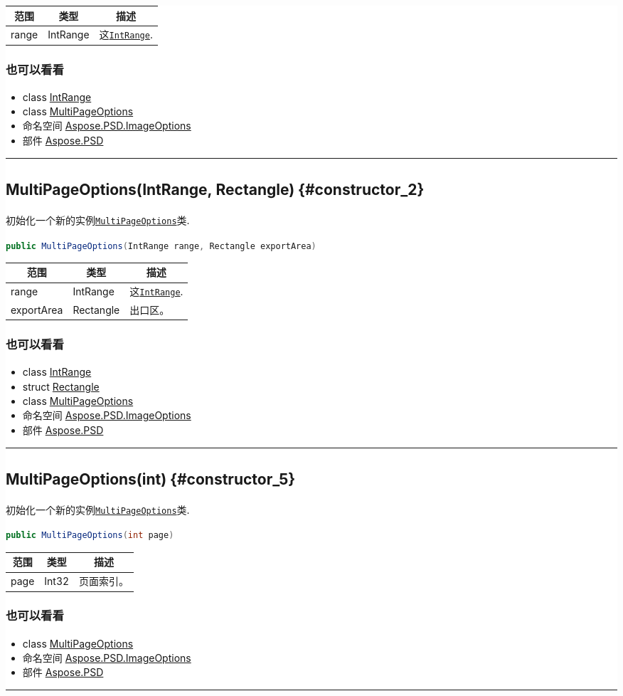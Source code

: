 | 范围 | 类型 | 描述 |
| --- | --- | --- |
| range | IntRange | 这[`IntRange`](../../../aspose.psd/intrange/). |

### 也可以看看

* class [IntRange](../../../aspose.psd/intrange/)
* class [MultiPageOptions](../)
* 命名空间 [Aspose.PSD.ImageOptions](../../multipageoptions/)
* 部件 [Aspose.PSD](../../../)

---

## MultiPageOptions(IntRange, Rectangle) {#constructor_2}

初始化一个新的实例[`MultiPageOptions`](../)类.

```csharp
public MultiPageOptions(IntRange range, Rectangle exportArea)
```

| 范围 | 类型 | 描述 |
| --- | --- | --- |
| range | IntRange | 这[`IntRange`](../../../aspose.psd/intrange/). |
| exportArea | Rectangle | 出口区。 |

### 也可以看看

* class [IntRange](../../../aspose.psd/intrange/)
* struct [Rectangle](../../../aspose.psd/rectangle/)
* class [MultiPageOptions](../)
* 命名空间 [Aspose.PSD.ImageOptions](../../multipageoptions/)
* 部件 [Aspose.PSD](../../../)

---

## MultiPageOptions(int) {#constructor_5}

初始化一个新的实例[`MultiPageOptions`](../)类.

```csharp
public MultiPageOptions(int page)
```

| 范围 | 类型 | 描述 |
| --- | --- | --- |
| page | Int32 | 页面索引。 |

### 也可以看看

* class [MultiPageOptions](../)
* 命名空间 [Aspose.PSD.ImageOptions](../../multipageoptions/)
* 部件 [Aspose.PSD](../../../)

---